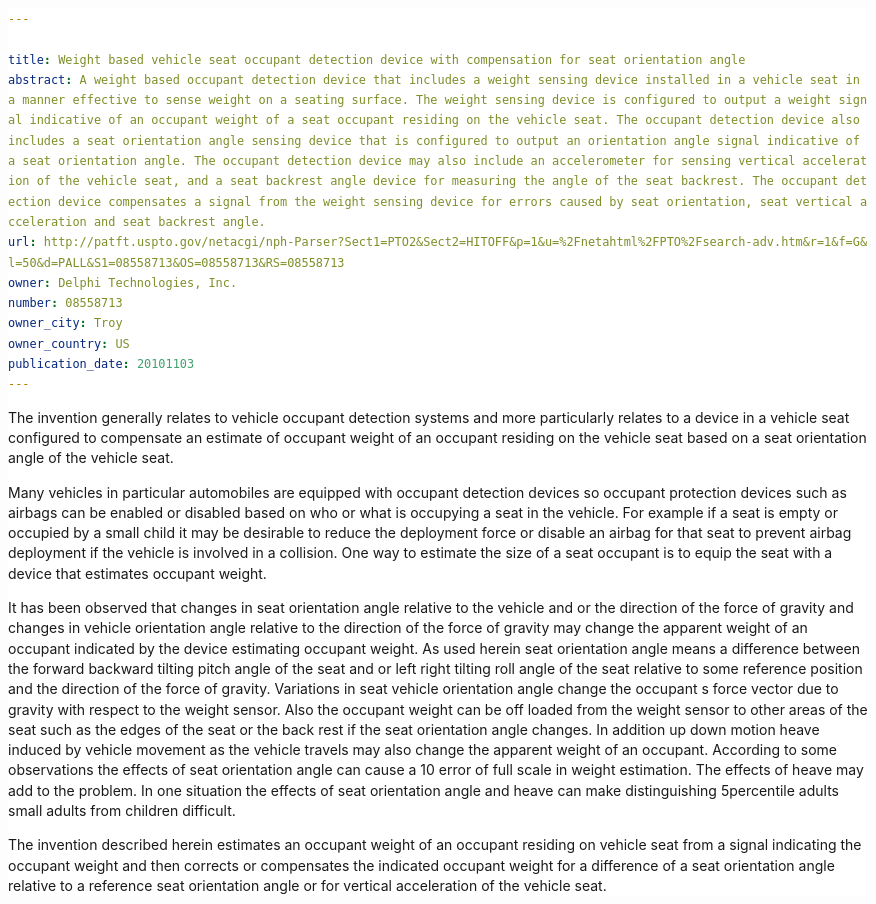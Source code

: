 ```yaml
---

title: Weight based vehicle seat occupant detection device with compensation for seat orientation angle
abstract: A weight based occupant detection device that includes a weight sensing device installed in a vehicle seat in a manner effective to sense weight on a seating surface. The weight sensing device is configured to output a weight signal indicative of an occupant weight of a seat occupant residing on the vehicle seat. The occupant detection device also includes a seat orientation angle sensing device that is configured to output an orientation angle signal indicative of a seat orientation angle. The occupant detection device may also include an accelerometer for sensing vertical acceleration of the vehicle seat, and a seat backrest angle device for measuring the angle of the seat backrest. The occupant detection device compensates a signal from the weight sensing device for errors caused by seat orientation, seat vertical acceleration and seat backrest angle.
url: http://patft.uspto.gov/netacgi/nph-Parser?Sect1=PTO2&Sect2=HITOFF&p=1&u=%2Fnetahtml%2FPTO%2Fsearch-adv.htm&r=1&f=G&l=50&d=PALL&S1=08558713&OS=08558713&RS=08558713
owner: Delphi Technologies, Inc.
number: 08558713
owner_city: Troy
owner_country: US
publication_date: 20101103
---
```

The invention generally relates to vehicle occupant detection systems and more particularly relates to a device in a vehicle seat configured to compensate an estimate of occupant weight of an occupant residing on the vehicle seat based on a seat orientation angle of the vehicle seat.

Many vehicles in particular automobiles are equipped with occupant detection devices so occupant protection devices such as airbags can be enabled or disabled based on who or what is occupying a seat in the vehicle. For example if a seat is empty or occupied by a small child it may be desirable to reduce the deployment force or disable an airbag for that seat to prevent airbag deployment if the vehicle is involved in a collision. One way to estimate the size of a seat occupant is to equip the seat with a device that estimates occupant weight.

It has been observed that changes in seat orientation angle relative to the vehicle and or the direction of the force of gravity and changes in vehicle orientation angle relative to the direction of the force of gravity may change the apparent weight of an occupant indicated by the device estimating occupant weight. As used herein seat orientation angle means a difference between the forward backward tilting pitch angle of the seat and or left right tilting roll angle of the seat relative to some reference position and the direction of the force of gravity. Variations in seat vehicle orientation angle change the occupant s force vector due to gravity with respect to the weight sensor. Also the occupant weight can be off loaded from the weight sensor to other areas of the seat such as the edges of the seat or the back rest if the seat orientation angle changes. In addition up down motion heave induced by vehicle movement as the vehicle travels may also change the apparent weight of an occupant. According to some observations the effects of seat orientation angle can cause a 10 error of full scale in weight estimation. The effects of heave may add to the problem. In one situation the effects of seat orientation angle and heave can make distinguishing 5percentile adults small adults from children difficult.

The invention described herein estimates an occupant weight of an occupant residing on vehicle seat from a signal indicating the occupant weight and then corrects or compensates the indicated occupant weight for a difference of a seat orientation angle relative to a reference seat orientation angle or for vertical acceleration of the vehicle seat.
